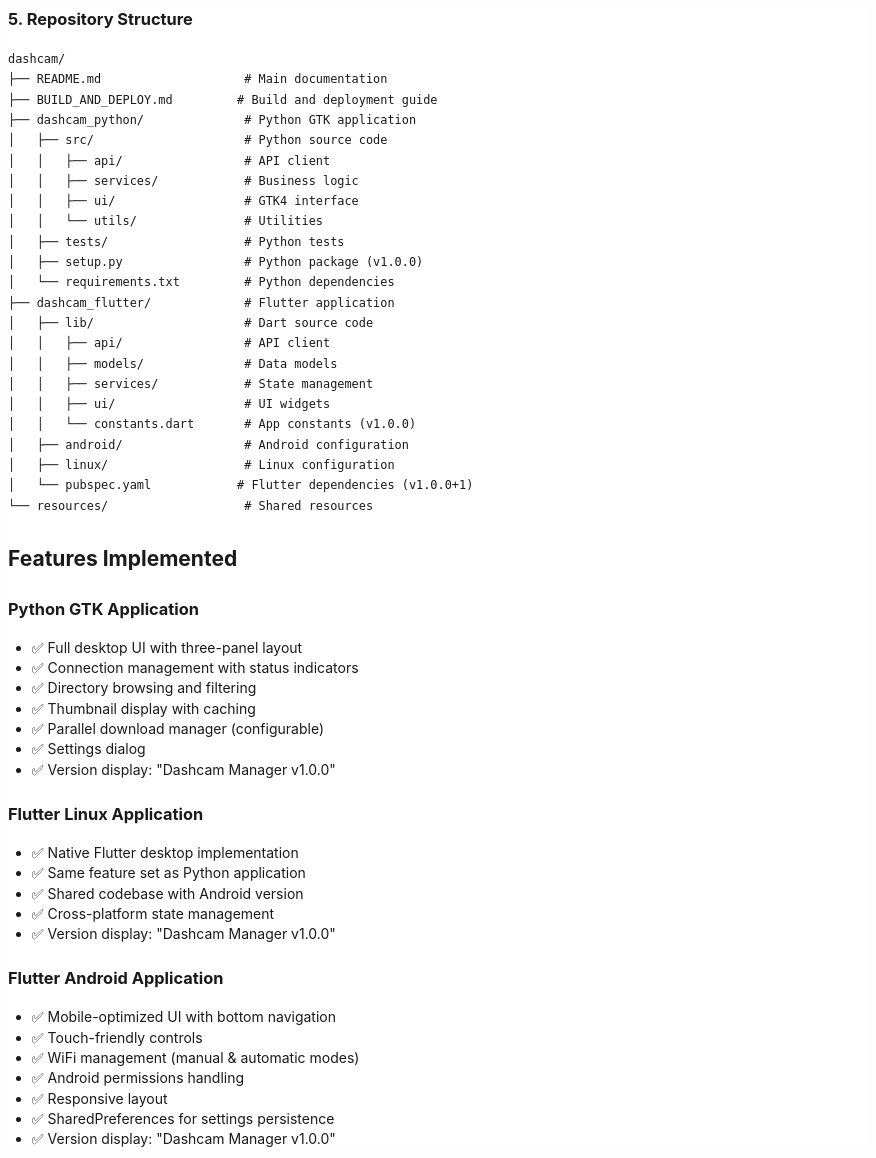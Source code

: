 ### 5. Repository Structure

```
dashcam/
├── README.md                    # Main documentation
├── BUILD_AND_DEPLOY.md         # Build and deployment guide
├── dashcam_python/              # Python GTK application
│   ├── src/                     # Python source code
│   │   ├── api/                 # API client
│   │   ├── services/            # Business logic
│   │   ├── ui/                  # GTK4 interface
│   │   └── utils/               # Utilities
│   ├── tests/                   # Python tests
│   ├── setup.py                 # Python package (v1.0.0)
│   └── requirements.txt         # Python dependencies
├── dashcam_flutter/             # Flutter application
│   ├── lib/                     # Dart source code
│   │   ├── api/                 # API client
│   │   ├── models/              # Data models
│   │   ├── services/            # State management
│   │   ├── ui/                  # UI widgets
│   │   └── constants.dart       # App constants (v1.0.0)
│   ├── android/                 # Android configuration
│   ├── linux/                   # Linux configuration
│   └── pubspec.yaml            # Flutter dependencies (v1.0.0+1)
└── resources/                   # Shared resources
```

## Features Implemented

### Python GTK Application
- ✅ Full desktop UI with three-panel layout
- ✅ Connection management with status indicators
- ✅ Directory browsing and filtering
- ✅ Thumbnail display with caching
- ✅ Parallel download manager (configurable)
- ✅ Settings dialog
- ✅ Version display: "Dashcam Manager v1.0.0"

### Flutter Linux Application
- ✅ Native Flutter desktop implementation
- ✅ Same feature set as Python application
- ✅ Shared codebase with Android version
- ✅ Cross-platform state management
- ✅ Version display: "Dashcam Manager v1.0.0"

### Flutter Android Application
- ✅ Mobile-optimized UI with bottom navigation
- ✅ Touch-friendly controls
- ✅ WiFi management (manual & automatic modes)
- ✅ Android permissions handling
- ✅ Responsive layout
- ✅ SharedPreferences for settings persistence
- ✅ Version display: "Dashcam Manager v1.0.0"

